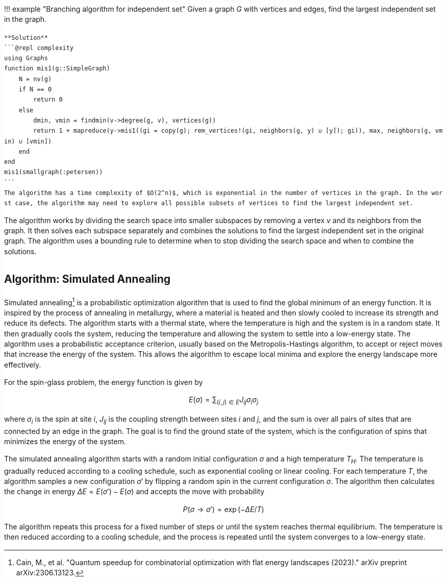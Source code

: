 !!! example "Branching algorithm for independent set"
    Given a graph $G$ with vertices and edges, find the largest independent set in the graph.

    **Solution**
    ```@repl complexity
    using Graphs
    function mis1(g::SimpleGraph)
        N = nv(g)
        if N == 0
            return 0
        else
            dmin, vmin = findmin(v->degree(g, v), vertices(g))
            return 1 + mapreduce(y->mis1((gi = copy(g); rem_vertices!(gi, neighbors(g, y) ∪ [y]); gi)), max, neighbors(g, vmin) ∪ [vmin])
        end
    end
    mis1(smallgraph(:petersen))
    ```
    The algorithm has a time complexity of $O(2^n)$, which is exponential in the number of vertices in the graph. In the worst case, the algorithm may need to explore all possible subsets of vertices to find the largest independent set.

The algorithm works by dividing the search space into smaller subspaces by removing a vertex $v$ and its neighbors from the graph. It then solves each subspace separately and combines the solutions to find the largest independent set in the original graph. The algorithm uses a bounding rule to determine when to stop dividing the search space and when to combine the solutions.

## Algorithm: Simulated Annealing

Simulated annealing[^Cain2023] is a probabilistic optimization algorithm that is used to find the global minimum of an energy function. It is inspired by the process of annealing in metallurgy, where a material is heated and then slowly cooled to increase its strength and reduce its defects. The algorithm starts with a thermal state, where the temperature is high and the system is in a random state. It then gradually cools the system, reducing the temperature and allowing the system to settle into a low-energy state. The algorithm uses a probabilistic acceptance criterion, usually based on the Metropolis-Hastings algorithm, to accept or reject moves that increase the energy of the system. This allows the algorithm to escape local minima and explore the energy landscape more effectively.

For the spin-glass problem, the energy function is given by
```math
E(\sigma) = \sum_{(i,j)\in E} J_{ij} \sigma_i \sigma_j
```
where $\sigma_i$ is the spin at site $i$, $J_{ij}$ is the coupling strength between sites $i$ and $j$, and the sum is over all pairs of sites that are connected by an edge in the graph. The goal is to find the ground state of the system, which is the configuration of spins that minimizes the energy of the system.

The simulated annealing algorithm starts with a random initial configuration $\sigma$ and a high temperature $T_H$. The temperature is gradually reduced according to a cooling schedule, such as exponential cooling or linear cooling. For each temperature $T$, the algorithm samples a new configuration $\sigma'$ by flipping a random spin in the current configuration $\sigma$. The algorithm then calculates the change in energy $\Delta E = E(\sigma') - E(\sigma)$ and accepts the move with probability
```math
P(\sigma \to \sigma') = \exp(-\Delta E / T)
```
The algorithm repeats this process for a fixed number of steps or until the system reaches thermal equilibrium. The temperature is then reduced according to a cooling schedule, and the process is repeated until the system converges to a low-energy state.


[^Moore2011]: Moore, Cristopher, and Stephan Mertens. The nature of computation. OUP Oxford, 2011.
[^Fomin2013]: Fomin, Fedor V., and Petteri Kaski. "Exact exponential algorithms." Communications of the ACM 56.3 (2013): 80-88.
[^Liu2021]: Liu, Jin-Guo, Lei Wang, and Pan Zhang. [Tropical tensor network for ground states of spin glasses.](https://journals.aps.org/prl/abstract/10.1103/PhysRevLett.126.090506) Physical Review Letters 126.9 (2021): 090506.
[^Liu2023]: Liu, Jin-Guo, et al. [Computing solution space properties of combinatorial optimization problems via generic tensor networks.](https://epubs.siam.org/doi/abs/10.1137/22M1501787) SIAM Journal on Scientific Computing 45.3 (2023): A1239-A1270.
[^Cain2023]: Cain, M., et al. "Quantum speedup for combinatorial optimization with flat energy landscapes (2023)." arXiv preprint arXiv:2306.13123.
[^Nguyen2023]: Nguyen, Minh-Thi, et al. "Quantum optimization with arbitrary connectivity using Rydberg atom arrays." PRX Quantum 4.1 (2023): 010316.
[^Glover2019]: Glover, Fred, Gary Kochenberger, and Yu Du. "Quantum Bridge Analytics I: a tutorial on formulating and using QUBO models." 4or 17.4 (2019): 335-371.
